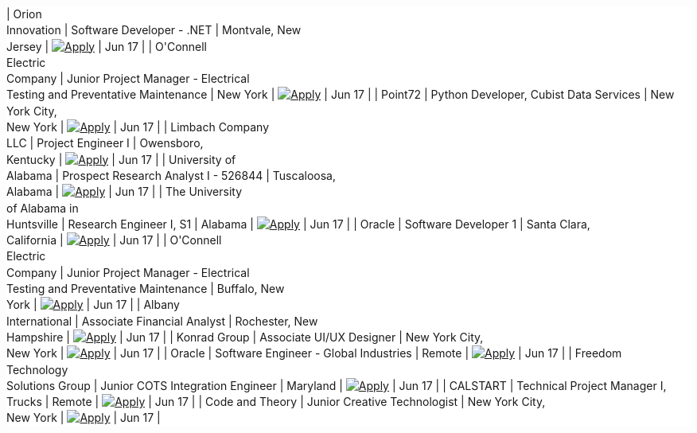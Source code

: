| Orion<br>Innovation | Software Developer - .NET | Montvale, New<br>Jersey | <a href="https://www.orioninc.com/careers/job/?gh_jid=4449148006"><img src="https://github.com/prepai-dev/summer2026-internships/blob/main/assets/apply.png?raw=true" alt="Apply" width="100" height="80"></a> | Jun 17 |
| O'Connell<br>Electric<br>Company | Junior Project Manager - Electrical<br>Testing and Preventative Maintenance | New York | <a href="https://www.oconnellelectric.com/careers-apply?gh_jid=5565997004"><img src="https://github.com/prepai-dev/summer2026-internships/blob/main/assets/apply.png?raw=true" alt="Apply" width="100" height="80"></a> | Jun 17 |
| Point72 | Python Developer, Cubist Data Services | New York City,<br>New York | <a href="https://boards.greenhouse.io/point72/jobs/8036928002?gh_jid=8036928002"><img src="https://github.com/prepai-dev/summer2026-internships/blob/main/assets/apply.png?raw=true" alt="Apply" width="100" height="80"></a> | Jun 17 |
| Limbach Company<br>LLC | Project Engineer I | Owensboro,<br>Kentucky | <a href="https://limb1.rec.pro.ukg.net/LIM1001LFSL/JobBoard/fa52cb8c-3f3f-4443-8047-536b603da5fd/OpportunityDetail?opportunityId=414783b0-aba8-487b-856d-475cd66769d9"><img src="https://github.com/prepai-dev/summer2026-internships/blob/main/assets/apply.png?raw=true" alt="Apply" width="100" height="80"></a> | Jun 17 |
| University of<br>Alabama | Prospect Research Analyst I - 526844 | Tuscaloosa,<br>Alabama | <a href="https://careers.pageuppeople.com/669/cw/en-us/job/526844"><img src="https://github.com/prepai-dev/summer2026-internships/blob/main/assets/apply.png?raw=true" alt="Apply" width="100" height="80"></a> | Jun 17 |
| The University<br>of Alabama in<br>Huntsville | Research Engineer I, S1 | Alabama | <a href="https://careers.pageuppeople.com/1012/cw/en-us/job/502570"><img src="https://github.com/prepai-dev/summer2026-internships/blob/main/assets/apply.png?raw=true" alt="Apply" width="100" height="80"></a> | Jun 17 |
| Oracle | Software Developer 1 | Santa Clara,<br>California | <a href="https://eeho.fa.us2.oraclecloud.com/hcmUI/CandidateExperience/en/sites/jobsearch/job/298921"><img src="https://github.com/prepai-dev/summer2026-internships/blob/main/assets/apply.png?raw=true" alt="Apply" width="100" height="80"></a> | Jun 17 |
| O'Connell<br>Electric<br>Company | Junior Project Manager - Electrical<br>Testing and Preventative Maintenance | Buffalo, New<br>York | <a href="https://www.oconnellelectric.com/careers-apply?gh_jid=5566010004"><img src="https://github.com/prepai-dev/summer2026-internships/blob/main/assets/apply.png?raw=true" alt="Apply" width="100" height="80"></a> | Jun 17 |
| Albany<br>International | Associate Financial Analyst | Rochester, New<br>Hampshire | <a href="https://myjobs.adp.com/albanyjobs/cx/job-details?reqId=5001129114500"><img src="https://github.com/prepai-dev/summer2026-internships/blob/main/assets/apply.png?raw=true" alt="Apply" width="100" height="80"></a> | Jun 17 |
| Konrad Group | Associate UI/UX Designer | New York City,<br>New York | <a href="https://www.konrad.com/careers/job/6612033003?gh_jid=6612033003"><img src="https://github.com/prepai-dev/summer2026-internships/blob/main/assets/apply.png?raw=true" alt="Apply" width="100" height="80"></a> | Jun 17 |
| Oracle | Software Engineer - Global Industries | Remote | <a href="https://eeho.fa.us2.oraclecloud.com/hcmUI/CandidateExperience/en/sites/jobsearch/job/298490"><img src="https://github.com/prepai-dev/summer2026-internships/blob/main/assets/apply.png?raw=true" alt="Apply" width="100" height="80"></a> | Jun 17 |
| Freedom<br>Technology<br>Solutions Group | Junior COTS Integration Engineer | Maryland | <a href="https://job-boards.greenhouse.io/freedomconsulting/jobs/4766421007"><img src="https://github.com/prepai-dev/summer2026-internships/blob/main/assets/apply.png?raw=true" alt="Apply" width="100" height="80"></a> | Jun 17 |
| CALSTART | Technical Project Manager I, Trucks | Remote | <a href="https://jobs.lever.co/calstart/bef9174a-29de-455b-b3c8-f003ee80626f"><img src="https://github.com/prepai-dev/summer2026-internships/blob/main/assets/apply.png?raw=true" alt="Apply" width="100" height="80"></a> | Jun 17 |
| Code and Theory | Junior Creative Technologist | New York City,<br>New York | <a href="https://www.codeandtheory.com/careers/8030902002?gh_jid=8030902002"><img src="https://github.com/prepai-dev/summer2026-internships/blob/main/assets/apply.png?raw=true" alt="Apply" width="100" height="80"></a> | Jun 17 |
